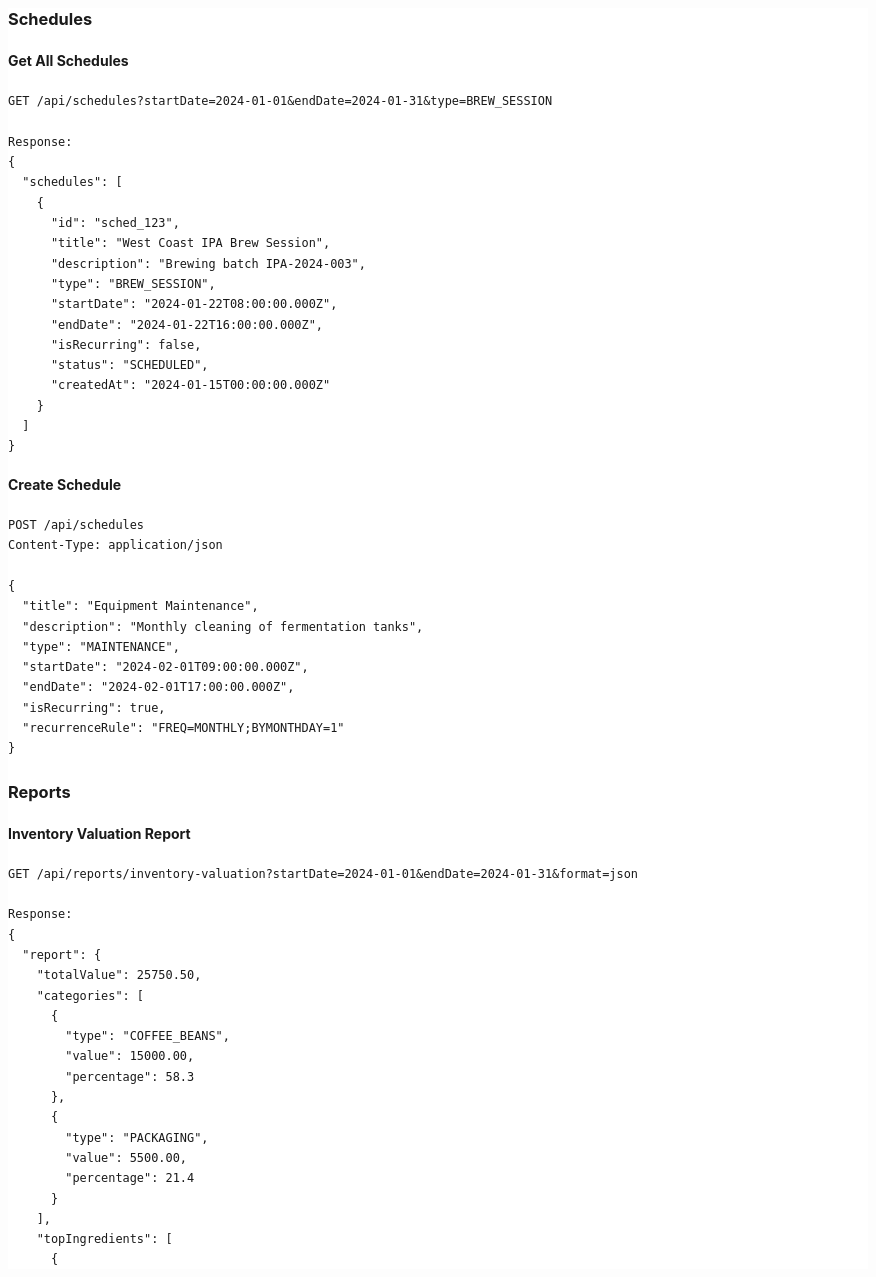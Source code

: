 ### Schedules

#### Get All Schedules
```http
GET /api/schedules?startDate=2024-01-01&endDate=2024-01-31&type=BREW_SESSION

Response:
{
  "schedules": [
    {
      "id": "sched_123",
      "title": "West Coast IPA Brew Session",
      "description": "Brewing batch IPA-2024-003",
      "type": "BREW_SESSION",
      "startDate": "2024-01-22T08:00:00.000Z",
      "endDate": "2024-01-22T16:00:00.000Z",
      "isRecurring": false,
      "status": "SCHEDULED",
      "createdAt": "2024-01-15T00:00:00.000Z"
    }
  ]
}
```

#### Create Schedule
```http
POST /api/schedules
Content-Type: application/json

{
  "title": "Equipment Maintenance",
  "description": "Monthly cleaning of fermentation tanks",
  "type": "MAINTENANCE",
  "startDate": "2024-02-01T09:00:00.000Z",
  "endDate": "2024-02-01T17:00:00.000Z",
  "isRecurring": true,
  "recurrenceRule": "FREQ=MONTHLY;BYMONTHDAY=1"
}
```

### Reports

#### Inventory Valuation Report
```http
GET /api/reports/inventory-valuation?startDate=2024-01-01&endDate=2024-01-31&format=json

Response:
{
  "report": {
    "totalValue": 25750.50,
    "categories": [
      {
        "type": "COFFEE_BEANS",
        "value": 15000.00,
        "percentage": 58.3
      },
      {
        "type": "PACKAGING",
        "value": 5500.00,
        "percentage": 21.4
      }
    ],
    "topIngredients": [
      {
```